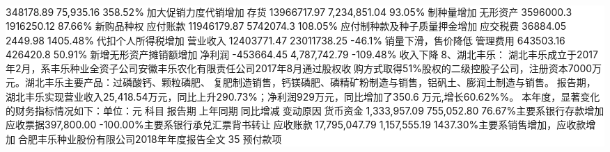 348178.89
75,935.16
358.52%
加大促销力度代销增加
存货
13966717.97
7,234,851.04
93.05%
制种量增加
无形资产
3596000.3
1916250.12
87.66%
新购品种权
应付账款
11946179.87
5742074.3
108.05%
应付制种款及种子质量押金增加
应交税费
36884.05
2449.98
1405.48%
代扣个人所得税增加
营业收入
12403771.47
23011738.25
-46.1%
销量下滑，售价降低
管理费用
643503.16
426420.8
50.91%
新增无形资产摊销额增加
净利润
-453664.45
4,787,742.79
-109.48%
收入下降
8、湖北丰乐：
湖北丰乐成立于2017年2月，系丰乐种业全资子公司安徽丰乐农化有限责任公司2017年8月通过股权收
购方式取得51%股权的二级控股子公司，注册资本7000万元。湖北丰乐主要产品：过磷酸钙、颗粒磷肥、
复肥制造销售，钙镁磷肥、磷精矿粉制造与销售，铝矾土、膨润土制造与销售。
报告期，湖北丰乐实现营业收入25,418.54万元，同比上升290.73%；净利润929万元，同比增加了350.6
万元,增长60.62%%。
本年度，显著变化的财务指标情况如下：单位：元
科目
报告期
上年同期
同比增减
变动原因
货币资金
1,333,957.09
755,052.80
76.67%主要系银行存款增加
应收票据397,800.00
-100.00%主要系银行承兑汇票背书转让
应收账款
17,795,047.79
1,157,555.19
1437.30%主要系销售增加，应收款增加
合肥丰乐种业股份有限公司2018年年度报告全文
35
预付款项